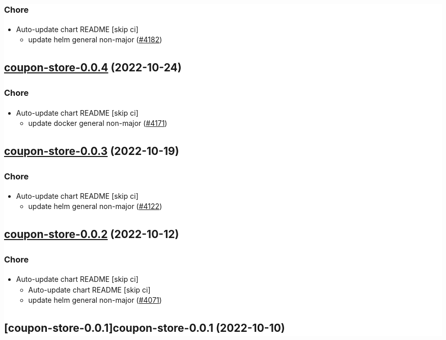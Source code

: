 ### Chore

- Auto-update chart README [skip ci]
  - update helm general non-major ([#4182](https://github.com/truecharts/charts/issues/4182))




## [coupon-store-0.0.4](https://github.com/truecharts/charts/compare/coupon-store-0.0.3...coupon-store-0.0.4) (2022-10-24)

### Chore

- Auto-update chart README [skip ci]
  - update docker general non-major ([#4171](https://github.com/truecharts/charts/issues/4171))




## [coupon-store-0.0.3](https://github.com/truecharts/charts/compare/coupon-store-0.0.2...coupon-store-0.0.3) (2022-10-19)

### Chore

- Auto-update chart README [skip ci]
  - update helm general non-major ([#4122](https://github.com/truecharts/charts/issues/4122))




## [coupon-store-0.0.2](https://github.com/truecharts/charts/compare/coupon-store-0.0.1...coupon-store-0.0.2) (2022-10-12)

### Chore

- Auto-update chart README [skip ci]
  - Auto-update chart README [skip ci]
  - update helm general non-major ([#4071](https://github.com/truecharts/charts/issues/4071))




## [coupon-store-0.0.1]coupon-store-0.0.1 (2022-10-10)
